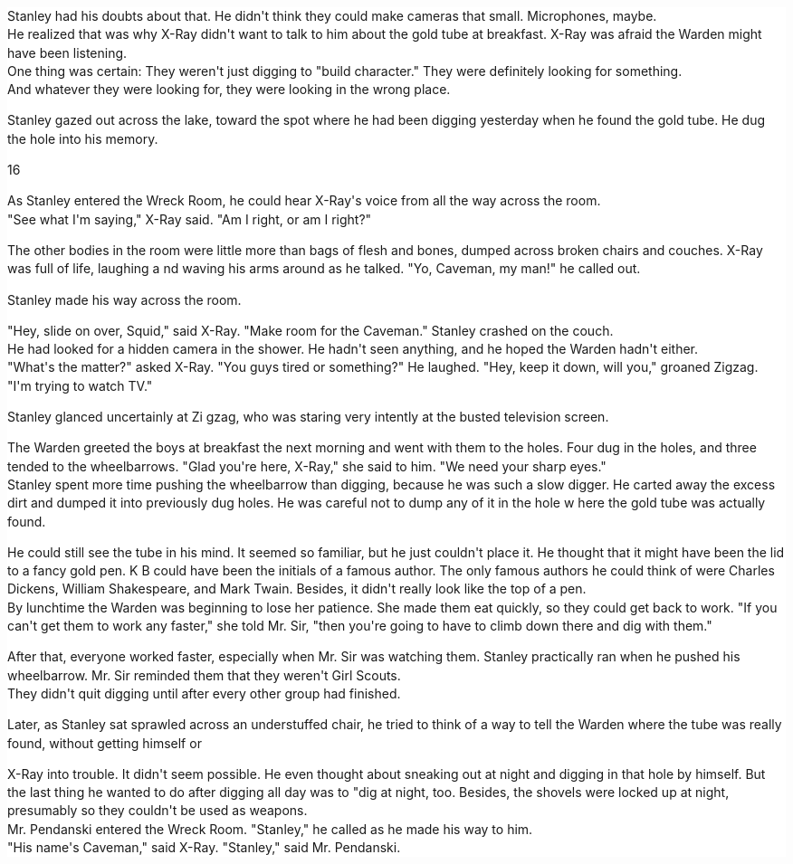 Stanley had his doubts about that. He didn't think they could make cameras that small. Microphones, maybe.  
He realized that was why X-Ray didn't want to talk to him about the gold tube at breakfast. X-Ray was afraid the Warden might have been listening.  
One thing was certain: They weren't just digging to "build character." They were definitely looking for something.  
And whatever they were looking for, they were looking in the wrong place.

Stanley gazed out across the lake, toward the spot where he had been digging yesterday when he found the gold tube. He dug the hole into his memory.

16

As Stanley entered the Wreck Room, he could hear X-Ray's voice from all the way across the room.  
"See what I'm saying," X-Ray said. "Am I right, or am I right?"

The other bodies in the room were little more than bags of flesh and bones, dumped across broken chairs and couches. X-Ray was full of life, laughing a nd waving his arms around as he talked. "Yo, Caveman, my man\!" he called out.

Stanley made his way across the room.

"Hey, slide on over, Squid," said X-Ray. "Make room for the Caveman." Stanley crashed on the couch.  
He had looked for a hidden camera in the shower. He hadn't seen anything, and he hoped the Warden hadn't either.  
"What's the matter?" asked X-Ray. "You guys tired or something?" He laughed. "Hey, keep it down, will you," groaned Zigzag. "I'm trying to watch TV."

Stanley glanced uncertainly at Zi gzag, who was staring very intently at the busted television screen.

The Warden greeted the boys at breakfast the next morning and went with them to the holes. Four dug in the holes, and three tended to the wheelbarrows. "Glad you're here, X-Ray," she said to him. "We need your sharp eyes."  
Stanley spent more time pushing the wheelbarrow than digging, because he was such a slow digger. He carted away the excess dirt and dumped it into previously dug holes. He was careful not to dump any of it in the hole w here the gold tube was actually found.

He could still see the tube in his mind. It seemed so familiar, but he just couldn't place it. He thought that it might have been the lid to a fancy gold pen. K B could have been the initials of a famous author. The only famous authors he could think of were Charles Dickens, William Shakespeare, and Mark Twain. Besides, it didn't really look like the top of a pen.  
By lunchtime the Warden was beginning to lose her patience. She made them eat quickly, so they could get back to work. "If you can't get them to work any faster," she told Mr. Sir, "then you're going to have to climb down there and dig with them."

After that, everyone worked faster, especially when Mr. Sir was watching them. Stanley practically ran when he pushed his wheelbarrow. Mr. Sir reminded them that they weren't Girl Scouts.  
They didn't quit digging until after every other group had finished.

Later, as Stanley sat sprawled across an understuffed chair, he tried to think of a way to tell the Warden where the tube was really found, without getting himself or

X-Ray into trouble. It didn't seem possible. He even thought about sneaking out at night and digging in that hole by himself. But the last thing he wanted to do after digging all day was to "dig at night, too. Besides, the shovels were locked up at night, presumably so they couldn't be used as weapons.  
Mr. Pendanski entered the Wreck Room. "Stanley," he called as he made his way to him.  
"His name's Caveman," said X-Ray. "Stanley," said Mr. Pendanski.
